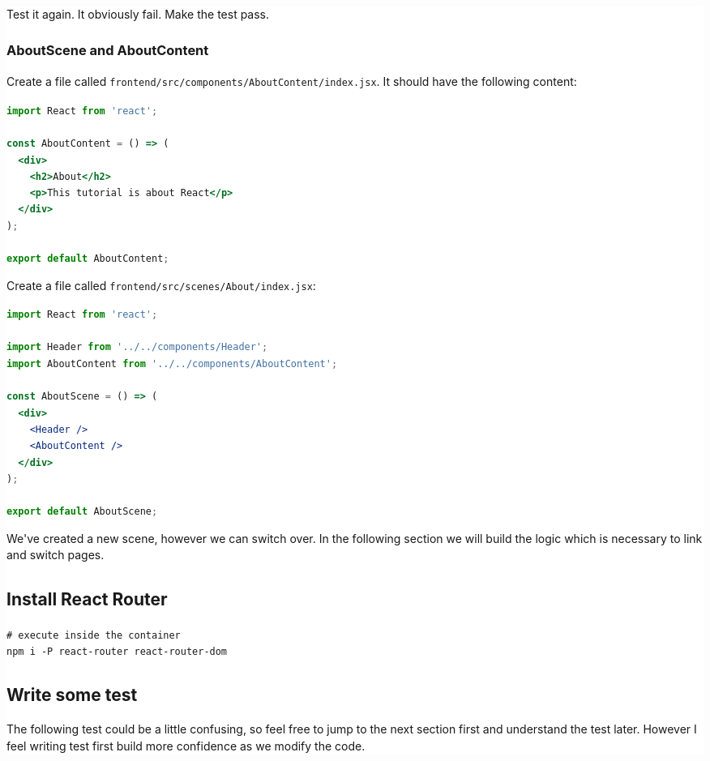 Test it again. It obviously fail.
Make the test pass.

### AboutScene and AboutContent


Create a file called `frontend/src/components/AboutContent/index.jsx`.
It should have the following content:

``` jsx
import React from 'react';

const AboutContent = () => (
  <div>
    <h2>About</h2>
    <p>This tutorial is about React</p>
  </div>
);

export default AboutContent;
```

Create a file called `frontend/src/scenes/About/index.jsx`:

``` jsx
import React from 'react';

import Header from '../../components/Header';
import AboutContent from '../../components/AboutContent';

const AboutScene = () => (
  <div>
    <Header />
    <AboutContent />
  </div>
);

export default AboutScene;
```


We've created a new scene, however we can switch over.
In the following section we will build the logic which is necessary
to link and switch pages.

## Install React Router

``` shell
# execute inside the container
npm i -P react-router react-router-dom
```

## Write some test

The following test could be a little confusing, so feel free to jump to
the next section first and understand the test later. However I feel
writing test first build more confidence as we modify the code.
